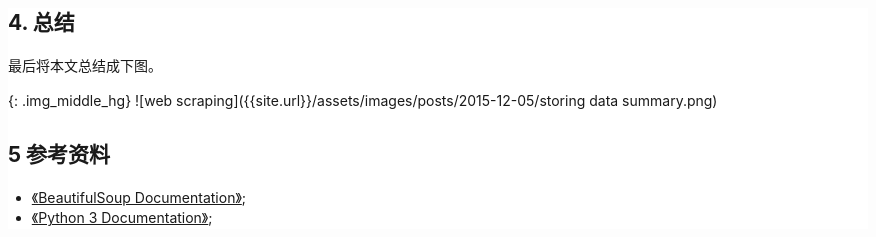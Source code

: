 
## 4. 总结 ##

最后将本文总结成下图。

{: .img_middle_hg}
![web scraping]({{site.url}}/assets/images/posts/2015-12-05/storing data summary.png)


## 5 参考资料 ##

- [《BeautifulSoup Documentation》](https://www.crummy.com/software/BeautifulSoup/bs4/doc/);
- [《Python 3 Documentation》](https://docs.python.org/3/);




